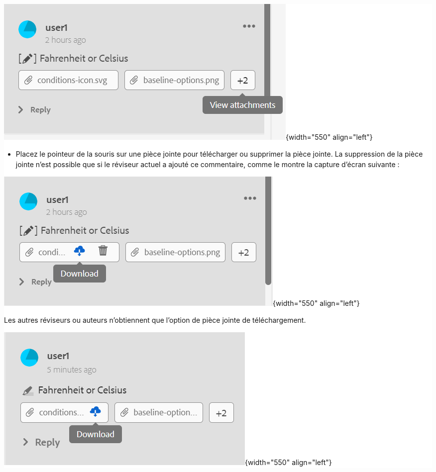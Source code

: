 ![](images/review-view-attachment.png){width="550" align="left"}

- Placez le pointeur de la souris sur une pièce jointe pour télécharger ou supprimer la pièce jointe. La suppression de la pièce jointe n’est possible que si le réviseur actuel a ajouté ce commentaire, comme le montre la capture d’écran suivante :

![](images/current-user-comment-options.png){width="550" align="left"}

Les autres réviseurs ou auteurs n’obtiennent que l’option de pièce jointe de téléchargement.

![](images/other-reviewer-download.png){width="550" align="left"}
